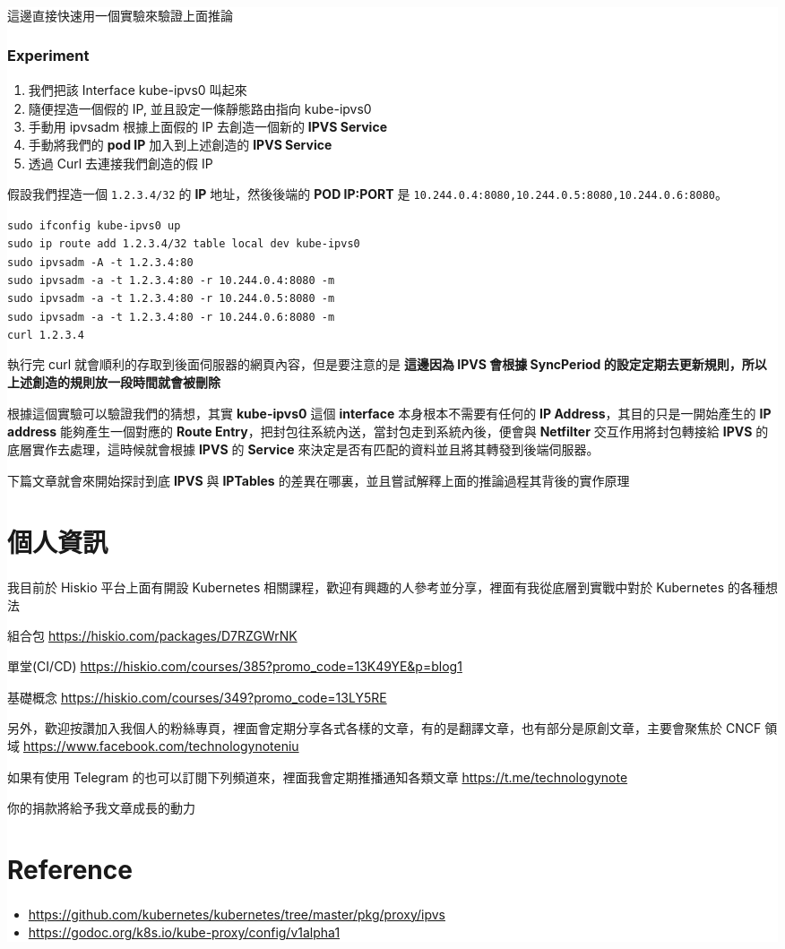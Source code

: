 這邊直接快速用一個實驗來驗證上面推論

### Experiment

1. 我們把該 Interface kube-ipvs0 叫起來
2. 隨便捏造一個假的 IP, 並且設定一條靜態路由指向 kube-ipvs0
3. 手動用 ipvsadm 根據上面假的 IP 去創造一個新的 **IPVS Service**
4. 手動將我們的 **pod IP** 加入到上述創造的 **IPVS Service**
5. 透過 Curl 去連接我們創造的假 IP

假設我們捏造一個 `1.2.3.4/32` 的 **IP** 地址，然後後端的 **POD IP:PORT** 是 `10.244.0.4:8080,10.244.0.5:8080,10.244.0.6:8080`。

```bash=
sudo ifconfig kube-ipvs0 up
sudo ip route add 1.2.3.4/32 table local dev kube-ipvs0
sudo ipvsadm -A -t 1.2.3.4:80
sudo ipvsadm -a -t 1.2.3.4:80 -r 10.244.0.4:8080 -m
sudo ipvsadm -a -t 1.2.3.4:80 -r 10.244.0.5:8080 -m
sudo ipvsadm -a -t 1.2.3.4:80 -r 10.244.0.6:8080 -m
curl 1.2.3.4
```

執行完 curl 就會順利的存取到後面伺服器的網頁內容，但是要注意的是
**這邊因為 IPVS 會根據 SyncPeriod 的設定定期去更新規則，所以上述創造的規則放一段時間就會被刪除**

根據這個實驗可以驗證我們的猜想，其實 **kube-ipvs0** 這個 **interface** 本身根本不需要有任何的 **IP Address**，其目的只是一開始產生的 **IP address** 能夠產生一個對應的 **Route Entry**，把封包往系統內送，當封包走到系統內後，便會與 **Netfilter** 交互作用將封包轉接給 **IPVS** 的底層實作去處理，這時候就會根據 **IPVS** 的 **Service** 來決定是否有匹配的資料並且將其轉發到後端伺服器。


下篇文章就會來開始探討到底 **IPVS** 與 **IPTables** 的差異在哪裏，並且嘗試解釋上面的推論過程其背後的實作原理

# 個人資訊
我目前於 Hiskio 平台上面有開設 Kubernetes 相關課程，歡迎有興趣的人參考並分享，裡面有我從底層到實戰中對於 Kubernetes 的各種想法

組合包
https://hiskio.com/packages/D7RZGWrNK

單堂(CI/CD)
https://hiskio.com/courses/385?promo_code=13K49YE&p=blog1

基礎概念
https://hiskio.com/courses/349?promo_code=13LY5RE

另外，歡迎按讚加入我個人的粉絲專頁，裡面會定期分享各式各樣的文章，有的是翻譯文章，也有部分是原創文章，主要會聚焦於 CNCF 領域
https://www.facebook.com/technologynoteniu

如果有使用 Telegram 的也可以訂閱下列頻道來，裡面我會定期推播通知各類文章
https://t.me/technologynote

你的捐款將給予我文章成長的動力
<script type="text/javascript" src="https://cdnjs.buymeacoffee.com/1.0.0/button.prod.min.js" data-name="bmc-button" data-slug="hwchiu" data-color="#000000" data-emoji=""  data-font="Cookie" data-text="Buy me a coffee" data-outline-color="#fff" data-font-color="#fff" data-coffee-color="#fd0" ></script>

# Reference

- https://github.com/kubernetes/kubernetes/tree/master/pkg/proxy/ipvs
- https://godoc.org/k8s.io/kube-proxy/config/v1alpha1
